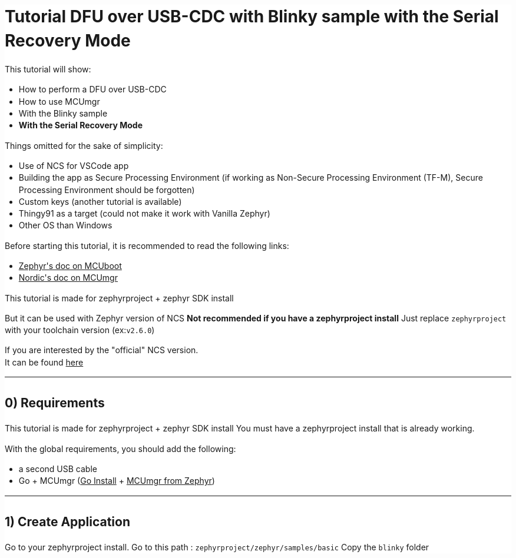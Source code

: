 # Tutorial DFU over USB-CDC with Blinky sample with the Serial Recovery Mode

This tutorial will show:

- How to perform a DFU over USB-CDC
- How to use MCUmgr
- With the Blinky sample
- **With the Serial Recovery Mode**

Things omitted for the sake of simplicity:

- Use of NCS for VSCode app
- Building the app as Secure Processing Environment (if working as Non-Secure Processing Environment (TF-M), Secure Processing Environment should be forgotten)
- Custom keys (another tutorial is available)
- Thingy91 as a target (could not make it work with Vanilla Zephyr)
- Other OS than Windows

Before starting this tutorial, it is recommended to read the following links:

- [Zephyr's doc on MCUboot](https://docs.mcuboot.com/readme-zephyr.html)
- [Nordic's doc on MCUmgr](https://developer.nordicsemi.com/nRF_Connect_SDK/doc/latest/zephyr/services/device_mgmt/mcumgr.html)

This tutorial is made for zephyrproject + zephyr SDK install

But it can be used with Zephyr version of NCS
**Not recommended if you have a zephyrproject install**
Just replace `zephyrproject` with your toolchain version (ex:`v2.6.0`)

If you are interested by the "official" NCS version.  
It can be found [here](https://github.com/romaintrovallet/tutorials/blob/master/DFU_in_Serial_Recovery/NCS_USB-CDC_SR.md)  

___

## 0) Requirements

This tutorial is made for zephyrproject + zephyr SDK install
You must have a zephyrproject install that is already working.

With the global requirements, you should add the following:

- a second USB cable
- Go + MCUmgr ([Go Install](https://go.dev/doc/install) + [MCUmgr from Zephyr](https://docs.zephyrproject.org/latest/services/device_mgmt/mcumgr.html))

___

## 1) Create Application

Go to your zephyrproject install.
Go to this path : `zephyrproject/zephyr/samples/basic`
Copy the `blinky` folder
